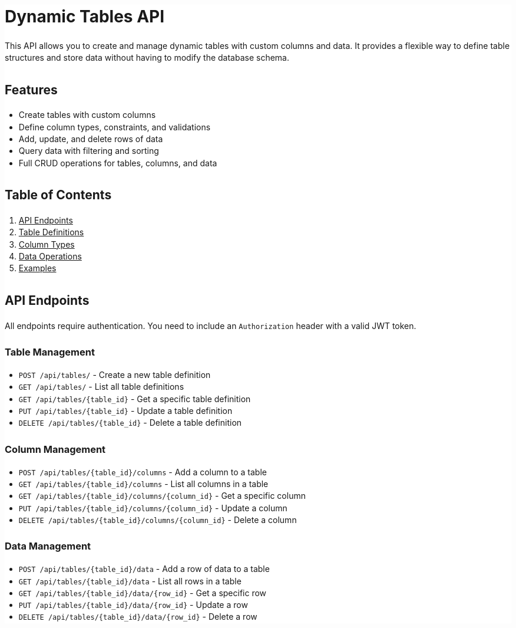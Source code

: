 # Dynamic Tables API

This API allows you to create and manage dynamic tables with custom columns and data. It provides a flexible way to define table structures and store data without having to modify the database schema.

## Features

- Create tables with custom columns
- Define column types, constraints, and validations
- Add, update, and delete rows of data
- Query data with filtering and sorting
- Full CRUD operations for tables, columns, and data

## Table of Contents

1. [API Endpoints](#api-endpoints)
2. [Table Definitions](#table-definitions)
3. [Column Types](#column-types)
4. [Data Operations](#data-operations)
5. [Examples](#examples)

## API Endpoints

All endpoints require authentication. You need to include an `Authorization` header with a valid JWT token.

### Table Management

- `POST /api/tables/` - Create a new table definition
- `GET /api/tables/` - List all table definitions
- `GET /api/tables/{table_id}` - Get a specific table definition
- `PUT /api/tables/{table_id}` - Update a table definition
- `DELETE /api/tables/{table_id}` - Delete a table definition

### Column Management

- `POST /api/tables/{table_id}/columns` - Add a column to a table
- `GET /api/tables/{table_id}/columns` - List all columns in a table
- `GET /api/tables/{table_id}/columns/{column_id}` - Get a specific column
- `PUT /api/tables/{table_id}/columns/{column_id}` - Update a column
- `DELETE /api/tables/{table_id}/columns/{column_id}` - Delete a column

### Data Management

- `POST /api/tables/{table_id}/data` - Add a row of data to a table
- `GET /api/tables/{table_id}/data` - List all rows in a table
- `GET /api/tables/{table_id}/data/{row_id}` - Get a specific row
- `PUT /api/tables/{table_id}/data/{row_id}` - Update a row
- `DELETE /api/tables/{table_id}/data/{row_id}` - Delete a row
